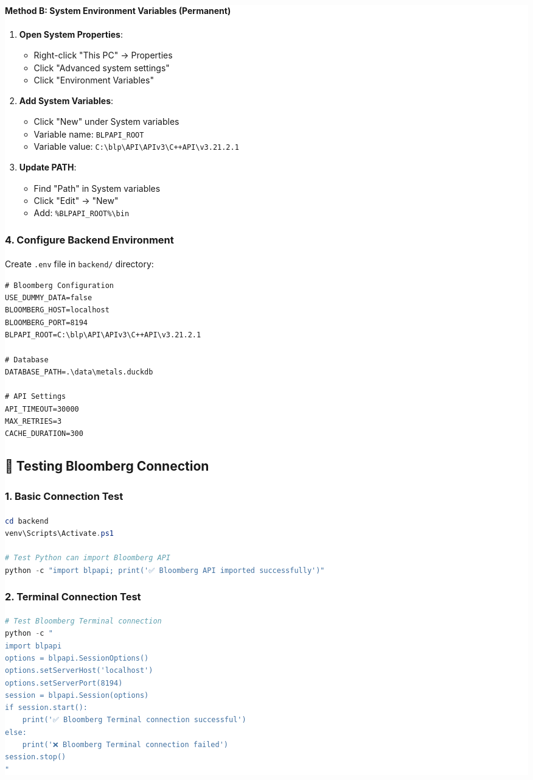 #### Method B: System Environment Variables (Permanent)
1. **Open System Properties**:
   - Right-click "This PC" → Properties
   - Click "Advanced system settings"
   - Click "Environment Variables"

2. **Add System Variables**:
   - Click "New" under System variables
   - Variable name: `BLPAPI_ROOT`
   - Variable value: `C:\blp\API\APIv3\C++API\v3.21.2.1`

3. **Update PATH**:
   - Find "Path" in System variables
   - Click "Edit" → "New"
   - Add: `%BLPAPI_ROOT%\bin`

### 4. Configure Backend Environment

Create `.env` file in `backend/` directory:

```env
# Bloomberg Configuration
USE_DUMMY_DATA=false
BLOOMBERG_HOST=localhost
BLOOMBERG_PORT=8194
BLPAPI_ROOT=C:\blp\API\APIv3\C++API\v3.21.2.1

# Database
DATABASE_PATH=.\data\metals.duckdb

# API Settings
API_TIMEOUT=30000
MAX_RETRIES=3
CACHE_DURATION=300
```

## 🧪 Testing Bloomberg Connection

### 1. Basic Connection Test
```powershell
cd backend
venv\Scripts\Activate.ps1

# Test Python can import Bloomberg API
python -c "import blpapi; print('✅ Bloomberg API imported successfully')"
```

### 2. Terminal Connection Test
```powershell
# Test Bloomberg Terminal connection
python -c "
import blpapi
options = blpapi.SessionOptions()
options.setServerHost('localhost')
options.setServerPort(8194)
session = blpapi.Session(options)
if session.start():
    print('✅ Bloomberg Terminal connection successful')
else:
    print('❌ Bloomberg Terminal connection failed')
session.stop()
"
```
